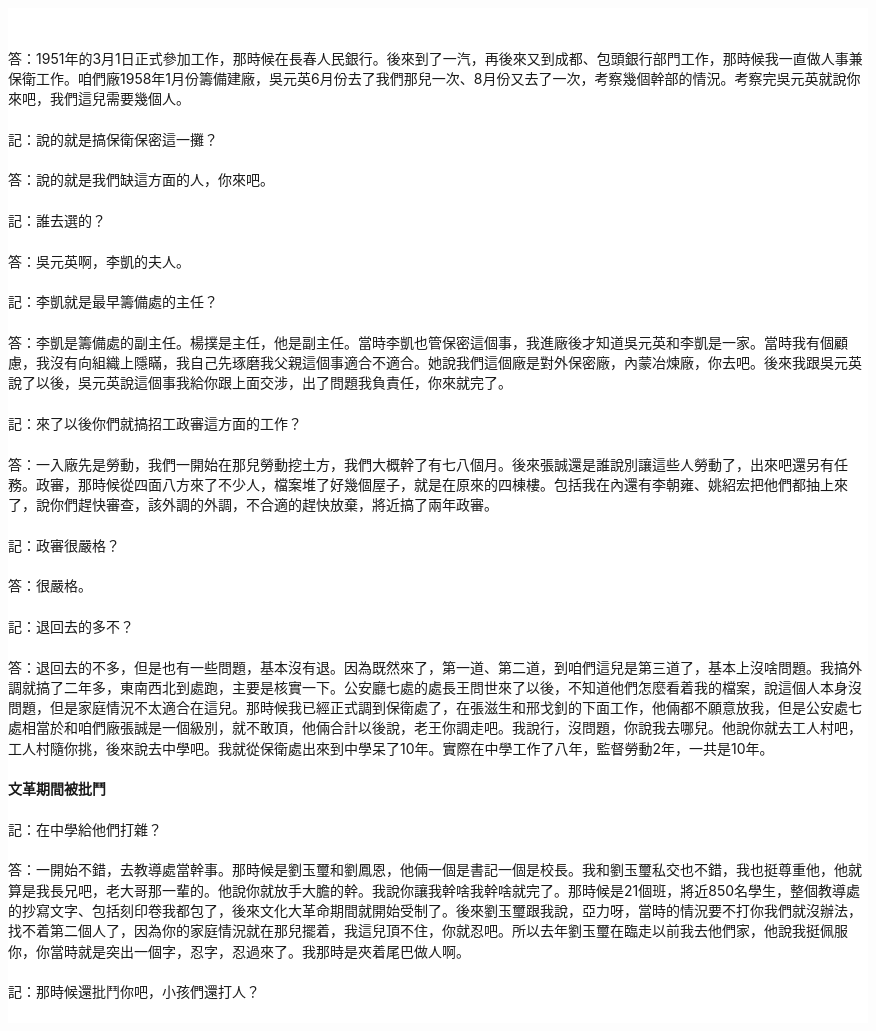   <br/>
  <br/>
  答：1951年的3月1日正式參加工作，那時候在長春人民銀行。後來到了一汽，再後來又到成都、包頭銀行部門工作，那時候我一直做人事兼保衛工作。咱們廠1958年1月份籌備建廠，吳元英6月份去了我們那兒一次、8月份又去了一次，考察幾個幹部的情況。考察完吳元英就說你來吧，我們這兒需要幾個人。
  <br/>
  <br/>
  記：說的就是搞保衛保密這一攤？
  <br/>
  <br/>
  答：說的就是我們缺這方面的人，你來吧。
  <br/>
  <br/>
  記：誰去選的？
  <br/>
  <br/>
  答：吳元英啊，李凱的夫人。
  <br/>
  <br/>
  記：李凱就是最早籌備處的主任？
  <br/>
  <br/>
  答：李凱是籌備處的副主任。楊撲是主任，他是副主任。當時李凱也管保密這個事，我進廠後才知道吳元英和李凱是一家。當時我有個顧慮，我沒有向組織上隱瞞，我自己先琢磨我父親這個事適合不適合。她說我們這個廠是對外保密廠，內蒙冶煉廠，你去吧。後來我跟吳元英說了以後，吳元英說這個事我給你跟上面交涉，出了問題我負責任，你來就完了。
  <br/>
  <br/>
  記：來了以後你們就搞招工政審這方面的工作？
  <br/>
  <br/>
  答：一入廠先是勞動，我們一開始在那兒勞動挖土方，我們大概幹了有七八個月。後來張誠還是誰說別讓這些人勞動了，出來吧還另有任務。政審，那時候從四面八方來了不少人，檔案堆了好幾個屋子，就是在原來的四棟樓。包括我在內還有李朝雍、姚紹宏把他們都抽上來了，說你們趕快審查，該外調的外調，不合適的趕快放棄，將近搞了兩年政審。
  <br/>
  <br/>
  記：政審很嚴格？
  <br/>
  <br/>
  答：很嚴格。
  <br/>
  <br/>
  記：退回去的多不？
  <br/>
  <br/>
  答：退回去的不多，但是也有一些問題，基本沒有退。因為既然來了，第一道、第二道，到咱們這兒是第三道了，基本上沒啥問題。我搞外調就搞了二年多，東南西北到處跑，主要是核實一下。公安廳七處的處長王問世來了以後，不知道他們怎麼看着我的檔案，說這個人本身沒問題，但是家庭情況不太適合在這兒。那時候我已經正式調到保衛處了，在張滋生和邢戈釗的下面工作，他倆都不願意放我，但是公安處七處相當於和咱們廠張誠是一個級別，就不敢頂，他倆合計以後說，老王你調走吧。我說行，沒問題，你說我去哪兒。他說你就去工人村吧，工人村隨你挑，後來說去中學吧。我就從保衛處出來到中學呆了10年。實際在中學工作了八年，監督勞動2年，一共是10年。
  <br/>
  <br/>
  <strong>
   文革期間被批鬥
   <br/>
  </strong>
  <br/>
  記：在中學給他們打雜？
  <br/>
  <br/>
  答：一開始不錯，去教導處當幹事。那時候是劉玉璽和劉鳳恩，他倆一個是書記一個是校長。我和劉玉璽私交也不錯，我也挺尊重他，他就算是我長兄吧，老大哥那一輩的。他說你就放手大膽的幹。我說你讓我幹啥我幹啥就完了。那時候是21個班，將近850名學生，整個教導處的抄寫文字、包括刻印卷我都包了，後來文化大革命期間就開始受制了。後來劉玉璽跟我說，亞力呀，當時的情況要不打你我們就沒辦法，找不着第二個人了，因為你的家庭情況就在那兒擺着，我這兒頂不住，你就忍吧。所以去年劉玉璽在臨走以前我去他們家，他說我挺佩服你，你當時就是突出一個字，忍字，忍過來了。我那時是夾着尾巴做人啊。
  <br/>
  <br/>
  記：那時候還批鬥你吧，小孩們還打人？
  <br/>
  <br/>